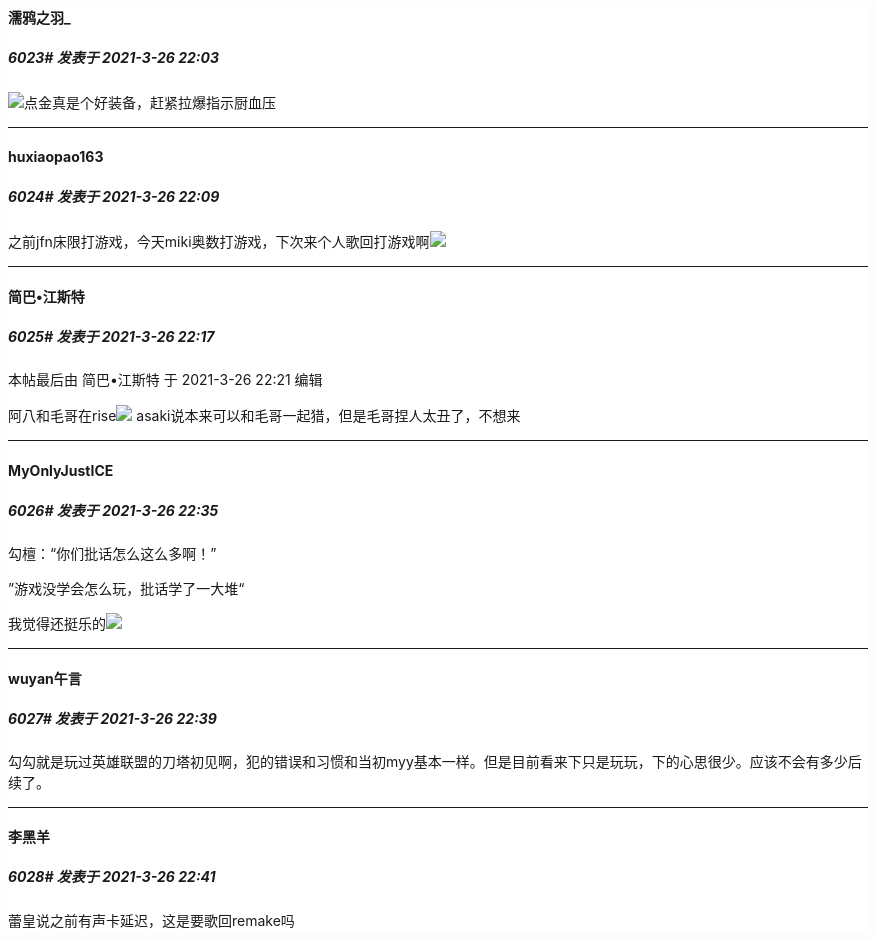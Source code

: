 ####  濡鸦之羽_  
##### 6023#       发表于 2021-3-26 22:03


<img src="https://static.saraba1st.com/image/smiley/face2017/037.png" referrerpolicy="no-referrer">点金真是个好装备，赶紧拉爆指示厨血压


-----

####  huxiaopao163  
##### 6024#       发表于 2021-3-26 22:09


之前jfn床限打游戏，今天miki奥数打游戏，下次来个人歌回打游戏啊<img src="https://static.saraba1st.com/image/smiley/face2017/067.png" referrerpolicy="no-referrer">


-----

####  简巴•江斯特  
##### 6025#       发表于 2021-3-26 22:17


 本帖最后由 简巴•江斯特 于 2021-3-26 22:21 编辑 

阿八和毛哥在rise<img src="https://p.sda1.dev/1/5800da63b688e81e885f54f9fbaf667f/IMG_CMP_23148078.jpeg" referrerpolicy="no-referrer">
asaki说本来可以和毛哥一起猎，但是毛哥捏人太丑了，不想来


-----

####  MyOnlyJustICE  
##### 6026#       发表于 2021-3-26 22:35


勾檀：“你们批话怎么这么多啊！”

”游戏没学会怎么玩，批话学了一大堆“

我觉得还挺乐的<img src="https://static.saraba1st.com/image/smiley/face2017/034.png" referrerpolicy="no-referrer">


-----

####  wuyan午言  
##### 6027#       发表于 2021-3-26 22:39


勾勾就是玩过英雄联盟的刀塔初见啊，犯的错误和习惯和当初myy基本一样。但是目前看来下只是玩玩，下的心思很少。应该不会有多少后续了。


-----

####  李黑羊  
##### 6028#       发表于 2021-3-26 22:41


蕾皇说之前有声卡延迟，这是要歌回remake吗

